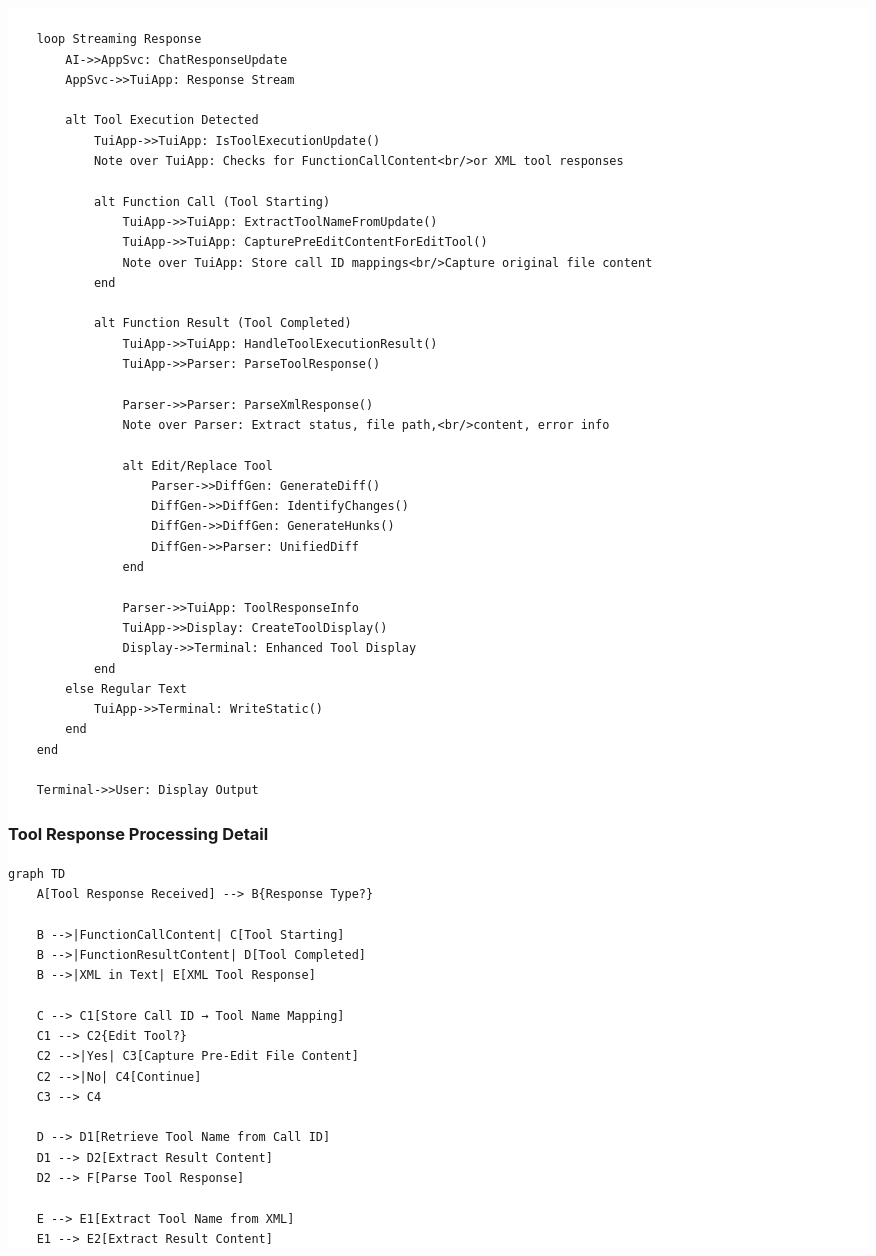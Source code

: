 ```mermaid
    
    loop Streaming Response
        AI->>AppSvc: ChatResponseUpdate
        AppSvc->>TuiApp: Response Stream
        
        alt Tool Execution Detected
            TuiApp->>TuiApp: IsToolExecutionUpdate()
            Note over TuiApp: Checks for FunctionCallContent<br/>or XML tool responses
            
            alt Function Call (Tool Starting)
                TuiApp->>TuiApp: ExtractToolNameFromUpdate()
                TuiApp->>TuiApp: CapturePreEditContentForEditTool()
                Note over TuiApp: Store call ID mappings<br/>Capture original file content
            end
            
            alt Function Result (Tool Completed)
                TuiApp->>TuiApp: HandleToolExecutionResult()
                TuiApp->>Parser: ParseToolResponse()
                
                Parser->>Parser: ParseXmlResponse()
                Note over Parser: Extract status, file path,<br/>content, error info
                
                alt Edit/Replace Tool
                    Parser->>DiffGen: GenerateDiff()
                    DiffGen->>DiffGen: IdentifyChanges()
                    DiffGen->>DiffGen: GenerateHunks()
                    DiffGen->>Parser: UnifiedDiff
                end
                
                Parser->>TuiApp: ToolResponseInfo
                TuiApp->>Display: CreateToolDisplay()
                Display->>Terminal: Enhanced Tool Display
            end
        else Regular Text
            TuiApp->>Terminal: WriteStatic()
        end
    end
    
    Terminal->>User: Display Output
```

### Tool Response Processing Detail

```mermaid
graph TD
    A[Tool Response Received] --> B{Response Type?}
    
    B -->|FunctionCallContent| C[Tool Starting]
    B -->|FunctionResultContent| D[Tool Completed]
    B -->|XML in Text| E[XML Tool Response]
    
    C --> C1[Store Call ID → Tool Name Mapping]
    C1 --> C2{Edit Tool?}
    C2 -->|Yes| C3[Capture Pre-Edit File Content]
    C2 -->|No| C4[Continue]
    C3 --> C4
    
    D --> D1[Retrieve Tool Name from Call ID]
    D1 --> D2[Extract Result Content]
    D2 --> F[Parse Tool Response]
    
    E --> E1[Extract Tool Name from XML]
    E1 --> E2[Extract Result Content]
```